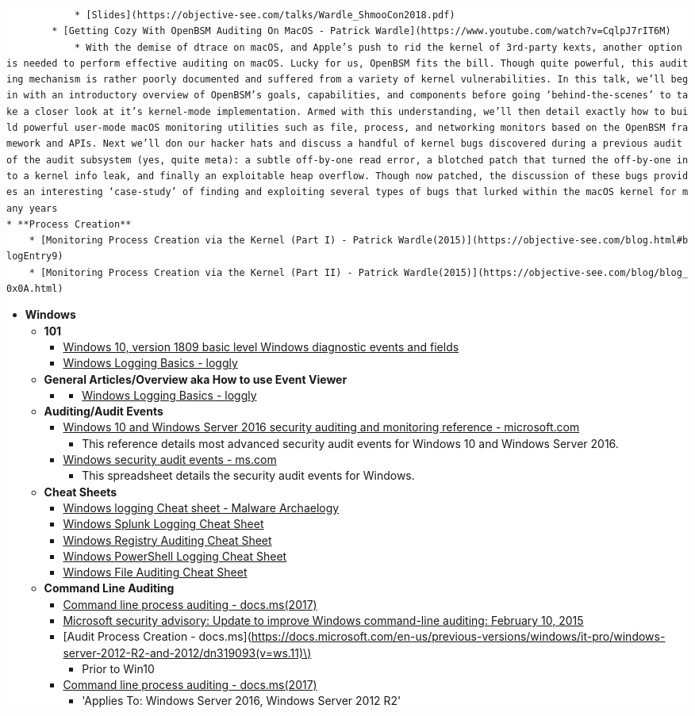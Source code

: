 				* [Slides](https://objective-see.com/talks/Wardle_ShmooCon2018.pdf)
			* [Getting Cozy With OpenBSM Auditing On MacOS - Patrick Wardle](https://www.youtube.com/watch?v=CqlpJ7rIT6M)
				* With the demise of dtrace on macOS, and Apple’s push to rid the kernel of 3rd-party kexts, another option is needed to perform effective auditing on macOS. Lucky for us, OpenBSM fits the bill. Though quite powerful, this auditing mechanism is rather poorly documented and suffered from a variety of kernel vulnerabilities. In this talk, we’ll begin with an introductory overview of OpenBSM’s goals, capabilities, and components before going ‘behind-the-scenes’ to take a closer look at it’s kernel-mode implementation. Armed with this understanding, we’ll then detail exactly how to build powerful user-mode macOS monitoring utilities such as file, process, and networking monitors based on the OpenBSM framework and APIs. Next we’ll don our hacker hats and discuss a handful of kernel bugs discovered during a previous audit of the audit subsystem (yes, quite meta): a subtle off-by-one read error, a blotched patch that turned the off-by-one into a kernel info leak, and finally an exploitable heap overflow. Though now patched, the discussion of these bugs provides an interesting ‘case-study’ of finding and exploiting several types of bugs that lurked within the macOS kernel for many years
	* **Process Creation**
		* [Monitoring Process Creation via the Kernel (Part I) - Patrick Wardle(2015)](https://objective-see.com/blog.html#blogEntry9)
		* [Monitoring Process Creation via the Kernel (Part II) - Patrick Wardle(2015)](https://objective-see.com/blog/blog_0x0A.html)
* **Windows**<a name="winlog"></a>
	* **101**
		* [Windows 10, version 1809 basic level Windows diagnostic events and fields](https://docs.microsoft.com/en-gb/windows/privacy/basic-level-windows-diagnostic-events-and-fields-1809#windows-error-reporting-events)
		* [Windows Logging Basics - loggly](https://www.loggly.com/ultimate-guide/windows-logging-basics/)
	* **General Articles/Overview aka How to use Event Viewer**
		* * [Windows Logging Basics - loggly](https://web.archive.org/web/20200520162154/https://www.loggly.com/ultimate-guide/windows-logging-basics/)
	* **Auditing/Audit Events**
		* [Windows 10 and Windows Server 2016 security auditing and monitoring reference - microsoft.com](https://www.microsoft.com/en-us/download/details.aspx?id=52630)
			* This reference details most advanced security audit events for Windows 10 and Windows Server 2016. 
		* [ Windows security audit events - ms.com](https://www.microsoft.com/en-us/download/details.aspx?id=50034)
			*  This spreadsheet details the security audit events for Windows. 
	* **Cheat Sheets**
		* [Windows logging Cheat sheet - Malware Archaelogy](https://static1.squarespace.com/static/552092d5e4b0661088167e5c/t/580595db9f745688bc7477f6/1476761074992/Windows+Logging+Cheat+Sheet_ver_Oct_2016.pdf)
		* [Windows Splunk Logging Cheat Sheet](https://static1.squarespace.com/static/552092d5e4b0661088167e5c/t/5a3187b4419202f0fb8b2dd1/1513195444728/Windows+Splunk+Logging+Cheat+Sheet+v2.2.pdf)
		* [Windows Registry Auditing Cheat Sheet](https://static1.squarespace.com/static/552092d5e4b0661088167e5c/t/5a00963153450a8779b23489/1509987890282/Windows+Registry+Auditing+Cheat+Sheet+ver+Nov+2017.pdf)
		* [Windows PowerShell Logging Cheat Sheet](https://static1.squarespace.com/static/552092d5e4b0661088167e5c/t/59c1814829f18782e24f1fe2/1505853768977/Windows+PowerShell+Logging+Cheat+Sheet+ver+Sept+2017+v2.1.pdf)
		* [Windows File Auditing Cheat Sheet](https://static1.squarespace.com/static/552092d5e4b0661088167e5c/t/5a0097e5f9619a8960daef69/1509988326168/Windows+File+Auditing+Cheat+Sheet+ver+Nov+2017.pdf)
	* **Command Line Auditing**
		* [Command line process auditing - docs.ms(2017)](https://docs.microsoft.com/en-us/windows-server/identity/ad-ds/manage/component-updates/command-line-process-auditing)
		* [Microsoft security advisory: Update to improve Windows command-line auditing: February 10, 2015](https://support.microsoft.com/en-us/help/3004375/microsoft-security-advisory-update-to-improve-windows-command-line-aud)
		* [Audit Process Creation - docs.ms](https://docs.microsoft.com/en-us/previous-versions/windows/it-pro/windows-server-2012-R2-and-2012/dn319093(v=ws.11)\)
			* Prior to Win10
		* [Command line process auditing - docs.ms(2017)](https://docs.microsoft.com/en-us/windows-server/identity/ad-ds/manage/component-updates/command-line-process-auditing)
			* 'Applies To: Windows Server 2016, Windows Server 2012 R2'